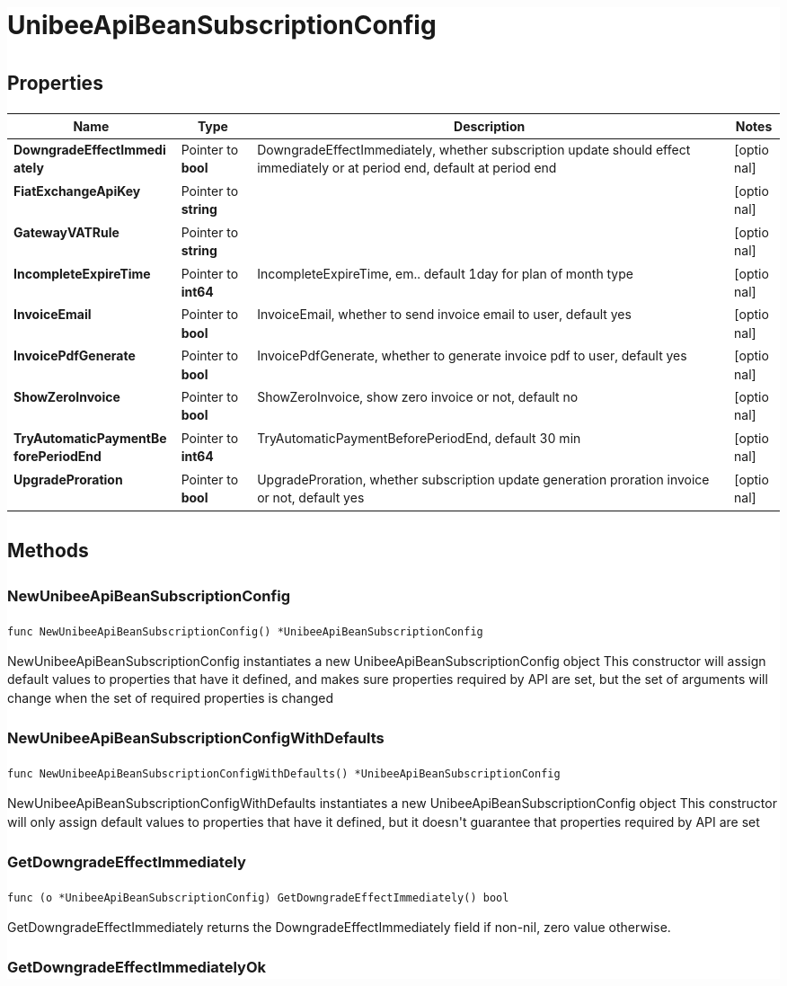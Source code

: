 # UnibeeApiBeanSubscriptionConfig

## Properties

Name | Type | Description | Notes
------------ | ------------- | ------------- | -------------
**DowngradeEffectImmediately** | Pointer to **bool** | DowngradeEffectImmediately, whether subscription update should effect immediately or at period end, default at period end | [optional] 
**FiatExchangeApiKey** | Pointer to **string** |  | [optional] 
**GatewayVATRule** | Pointer to **string** |  | [optional] 
**IncompleteExpireTime** | Pointer to **int64** | IncompleteExpireTime, em.. default 1day for plan of month type | [optional] 
**InvoiceEmail** | Pointer to **bool** | InvoiceEmail, whether to send invoice email to user, default yes | [optional] 
**InvoicePdfGenerate** | Pointer to **bool** | InvoicePdfGenerate, whether to generate invoice pdf to user, default yes | [optional] 
**ShowZeroInvoice** | Pointer to **bool** | ShowZeroInvoice, show zero invoice or not, default no | [optional] 
**TryAutomaticPaymentBeforePeriodEnd** | Pointer to **int64** | TryAutomaticPaymentBeforePeriodEnd, default 30 min | [optional] 
**UpgradeProration** | Pointer to **bool** | UpgradeProration, whether subscription update generation proration invoice or not, default yes | [optional] 

## Methods

### NewUnibeeApiBeanSubscriptionConfig

`func NewUnibeeApiBeanSubscriptionConfig() *UnibeeApiBeanSubscriptionConfig`

NewUnibeeApiBeanSubscriptionConfig instantiates a new UnibeeApiBeanSubscriptionConfig object
This constructor will assign default values to properties that have it defined,
and makes sure properties required by API are set, but the set of arguments
will change when the set of required properties is changed

### NewUnibeeApiBeanSubscriptionConfigWithDefaults

`func NewUnibeeApiBeanSubscriptionConfigWithDefaults() *UnibeeApiBeanSubscriptionConfig`

NewUnibeeApiBeanSubscriptionConfigWithDefaults instantiates a new UnibeeApiBeanSubscriptionConfig object
This constructor will only assign default values to properties that have it defined,
but it doesn't guarantee that properties required by API are set

### GetDowngradeEffectImmediately

`func (o *UnibeeApiBeanSubscriptionConfig) GetDowngradeEffectImmediately() bool`

GetDowngradeEffectImmediately returns the DowngradeEffectImmediately field if non-nil, zero value otherwise.

### GetDowngradeEffectImmediatelyOk

